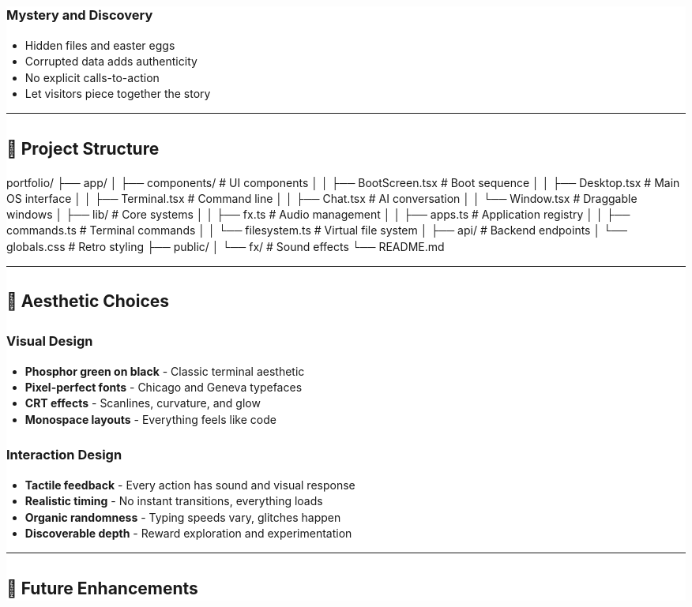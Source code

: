 ### **Mystery and Discovery**
- Hidden files and easter eggs
- Corrupted data adds authenticity
- No explicit calls-to-action
- Let visitors piece together the story

---

## 📁 Project Structure

portfolio/
├── app/
│ ├── components/ # UI components
│ │ ├── BootScreen.tsx # Boot sequence
│ │ ├── Desktop.tsx # Main OS interface
│ │ ├── Terminal.tsx # Command line
│ │ ├── Chat.tsx # AI conversation
│ │ └── Window.tsx # Draggable windows
│ ├── lib/ # Core systems
│ │ ├── fx.ts # Audio management
│ │ ├── apps.ts # Application registry
│ │ ├── commands.ts # Terminal commands
│ │ └── filesystem.ts # Virtual file system
│ ├── api/ # Backend endpoints
│ └── globals.css # Retro styling
├── public/
│ └── fx/ # Sound effects
└── README.md


---

## 🎨 Aesthetic Choices

### **Visual Design**
- **Phosphor green on black** - Classic terminal aesthetic
- **Pixel-perfect fonts** - Chicago and Geneva typefaces
- **CRT effects** - Scanlines, curvature, and glow
- **Monospace layouts** - Everything feels like code

### **Interaction Design**
- **Tactile feedback** - Every action has sound and visual response
- **Realistic timing** - No instant transitions, everything loads
- **Organic randomness** - Typing speeds vary, glitches happen
- **Discoverable depth** - Reward exploration and experimentation

---

## 🔮 Future Enhancements

